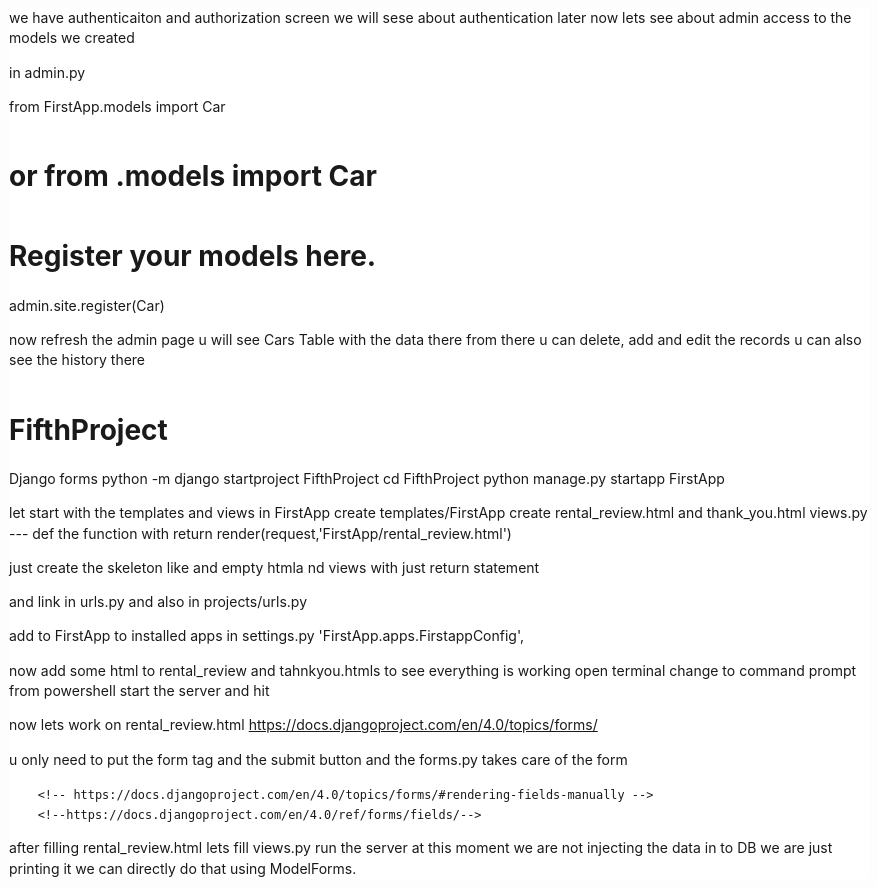 we have authenticaiton and authorization screen
we will sese about authentication later
now lets see about admin access to the models we created

in admin.py 

from FirstApp.models import Car
# or from .models import Car
# Register your models here.

admin.site.register(Car)

now refresh the admin page u will see Cars Table with the data there
from there u can delete, add and edit the records
u can also see the history there


FifthProject
========================
Django forms
python -m django startproject FifthProject
cd FifthProject
python manage.py startapp FirstApp


let start with the templates and views
in FirstApp create templates/FirstApp
create rental_review.html and thank_you.html
views.py --- def the function with return render(request,'FirstApp/rental_review.html')

just create the skeleton like and empty htmla nd views with just return statement


and link in urls.py and also in projects/urls.py

add to FirstApp to installed apps in settings.py
    'FirstApp.apps.FirstappConfig',


now add some html to rental_review and tahnkyou.htmls to see everything is working
open terminal change to command prompt from powershell
start the server and hit

now lets work on rental_review.html
https://docs.djangoproject.com/en/4.0/topics/forms/

u only need to put the form tag and the submit button 
and the forms.py takes care of the form 



        <!-- https://docs.djangoproject.com/en/4.0/topics/forms/#rendering-fields-manually -->
        <!--https://docs.djangoproject.com/en/4.0/ref/forms/fields/-->
       

after filling rental_review.html lets fill views.py
run the server
at this moment we are not injecting the data in to DB we are just printing it
we can directly do that using ModelForms.
